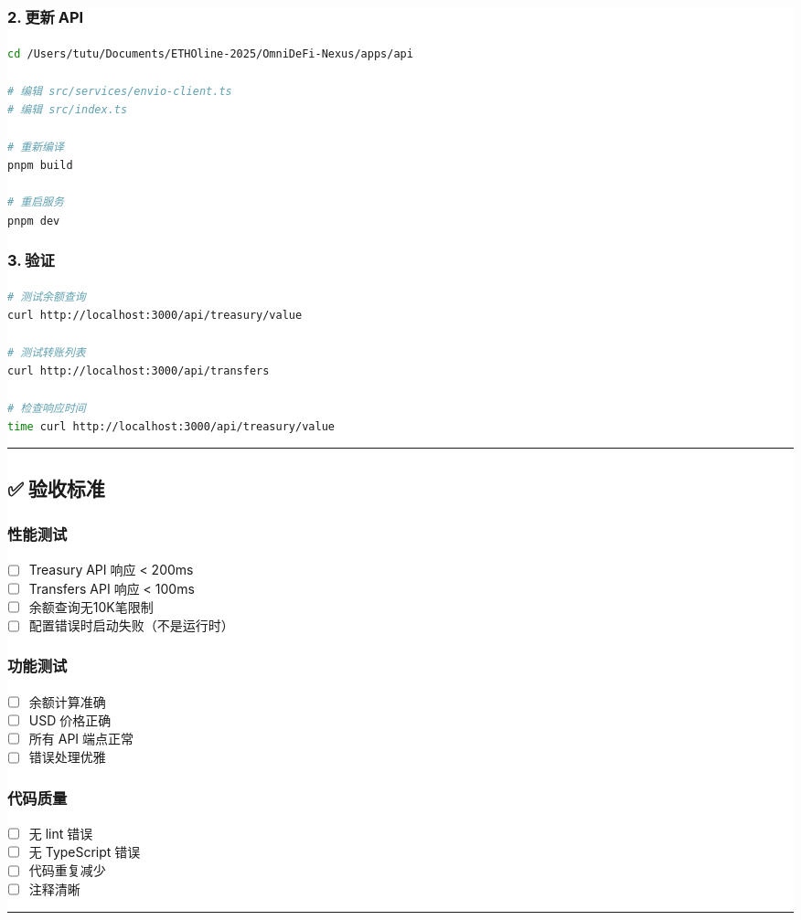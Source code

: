 ### 2. 更新 API

```bash
cd /Users/tutu/Documents/ETHOline-2025/OmniDeFi-Nexus/apps/api

# 编辑 src/services/envio-client.ts
# 编辑 src/index.ts

# 重新编译
pnpm build

# 重启服务
pnpm dev
```

### 3. 验证

```bash
# 测试余额查询
curl http://localhost:3000/api/treasury/value

# 测试转账列表
curl http://localhost:3000/api/transfers

# 检查响应时间
time curl http://localhost:3000/api/treasury/value
```

---

## ✅ 验收标准

### 性能测试

- [ ] Treasury API 响应 < 200ms
- [ ] Transfers API 响应 < 100ms
- [ ] 余额查询无10K笔限制
- [ ] 配置错误时启动失败（不是运行时）

### 功能测试

- [ ] 余额计算准确
- [ ] USD 价格正确
- [ ] 所有 API 端点正常
- [ ] 错误处理优雅

### 代码质量

- [ ] 无 lint 错误
- [ ] 无 TypeScript 错误
- [ ] 代码重复减少
- [ ] 注释清晰

---